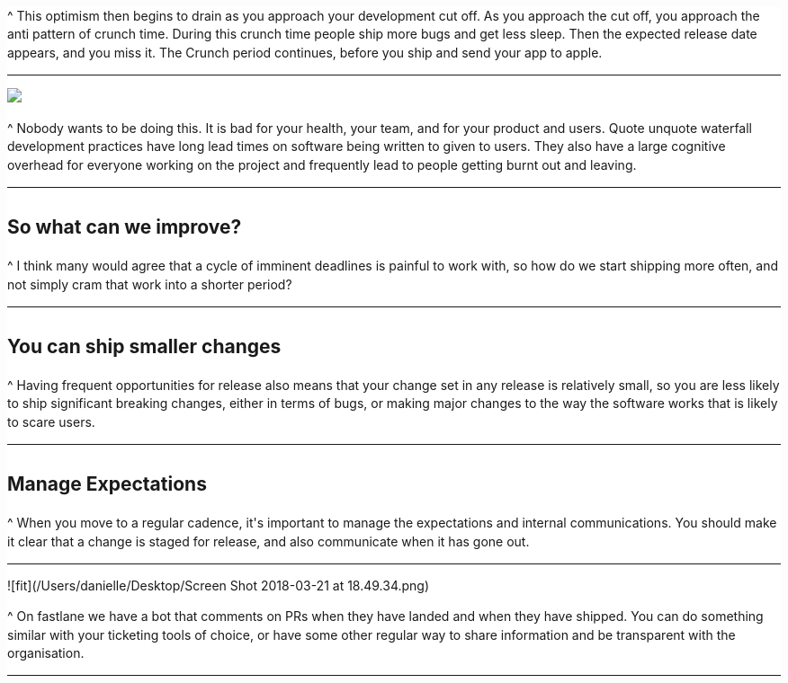 ^
This optimism then begins to drain as you approach your development cut off. As you approach the cut off, you approach the anti pattern of crunch time. During this crunch time people ship more bugs and get less sleep. Then the expected release date appears, and you miss it. The Crunch period continues, before you ship and send your app to apple.

---

![](https://media3.giphy.com/media/3Q2hJ4FLN1UvS/giphy.gif)

^
Nobody wants to be doing this. It is bad for your health, your team, and for your product and users. Quote unquote waterfall development practices have long lead times on software being written to given to users. They also have a large cognitive overhead for everyone working on the project and frequently lead to people getting burnt out and leaving.


---

## So what can we improve?

^
I think many would agree that a cycle of imminent deadlines is painful to work with, so how do we start shipping more often, and not simply cram that work into a shorter period?

---

## You can ship smaller changes

^
Having frequent opportunities for release also means that your change set in any release is relatively small, so you are less likely to ship significant breaking changes, either in terms of bugs, or making major changes to the way the software works that is likely to scare users.

---

## Manage Expectations

^
When you move to a regular cadence, it's important to manage the expectations and internal communications. You should make it clear that a change is staged for release, and also communicate when it has gone out.

---

![fit](/Users/danielle/Desktop/Screen Shot 2018-03-21 at 18.49.34.png)

^
On fastlane we have a bot that comments on PRs when they have landed and when they have shipped. You can do something similar with your ticketing tools of choice, or have some other regular way to share information and be transparent with the organisation.

---
